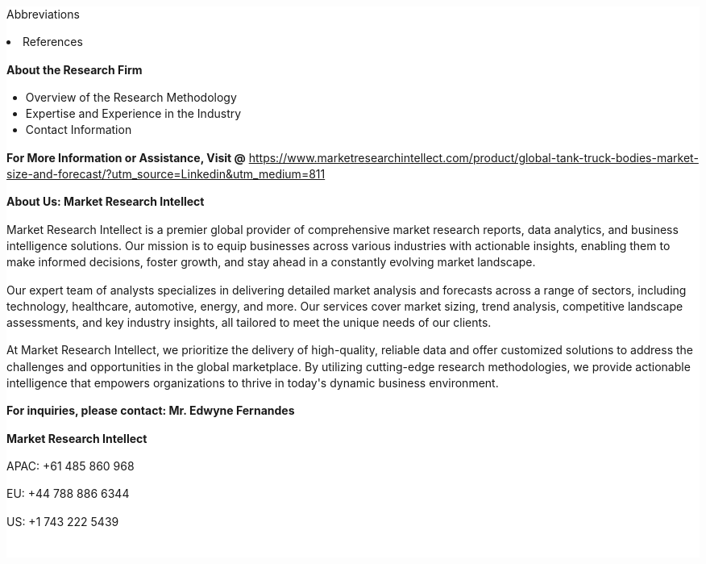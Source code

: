 Abbreviations</li><li>References</li></ul><p><strong>About the Research Firm</strong></p><ul><li>Overview of the Research Methodology</li><li>Expertise and Experience in the Industry</li><li>Contact Information</li></ul></div><div class="article-main__content" data-test-id="publishing-text-block"><p><span class="font-[700]"><strong>For More Information or Assistance, Visit @</strong>&nbsp;<a href="https://www.marketresearchintellect.com/product/global-tank-truck-bodies-market-size-and-forecast/?utm_source=Linkedin&utm_medium=811">https://www.marketresearchintellect.com/product/global-tank-truck-bodies-market-size-and-forecast/?utm_source=Linkedin&utm_medium=811</a></span></p><p><strong>About Us: Market Research Intellect</strong></p><p>Market Research Intellect is a premier global provider of comprehensive market research reports, data analytics, and business intelligence solutions. Our mission is to equip businesses across various industries with actionable insights, enabling them to make informed decisions, foster growth, and stay ahead in a constantly evolving market landscape.</p><p>Our expert team of analysts specializes in delivering detailed market analysis and forecasts across a range of sectors, including technology, healthcare, automotive, energy, and more. Our services cover market sizing, trend analysis, competitive landscape assessments, and key industry insights, all tailored to meet the unique needs of our clients.</p><p>At Market Research Intellect, we prioritize the delivery of high-quality, reliable data and offer customized solutions to address the challenges and opportunities in the global marketplace. By utilizing cutting-edge research methodologies, we provide actionable intelligence that empowers organizations to thrive in today's dynamic business environment.</p><p><strong>For inquiries, please contact: Mr. Edwyne Fernandes</strong></p><p><strong>Market Research Intellect</strong></p><p>APAC: +61 485 860 968</p><p>EU: +44 788 886 6344</p><p>US: +1 743 222 5439</p></div><div class="article-main__content" data-test-id="publishing-text-block">&nbsp;</div>
